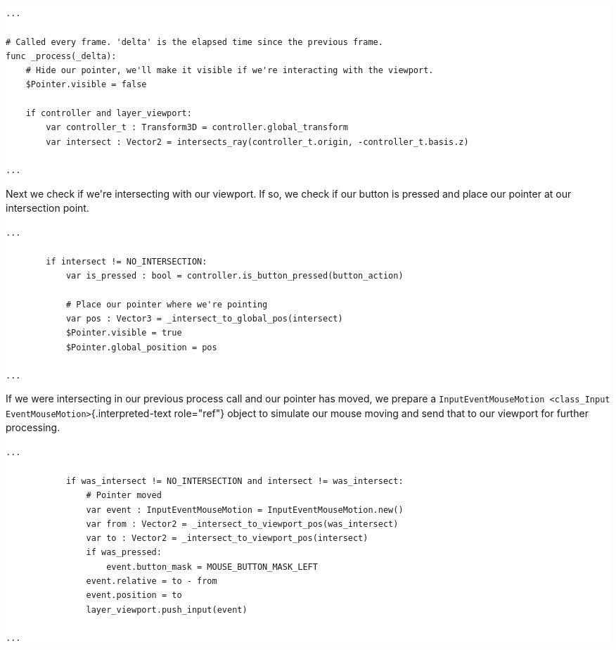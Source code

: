 ``` gdscript
...

# Called every frame. 'delta' is the elapsed time since the previous frame.
func _process(_delta):
    # Hide our pointer, we'll make it visible if we're interacting with the viewport.
    $Pointer.visible = false

    if controller and layer_viewport:
        var controller_t : Transform3D = controller.global_transform
        var intersect : Vector2 = intersects_ray(controller_t.origin, -controller_t.basis.z)

...
```

Next we check if we\'re intersecting with our viewport. If so, we check
if our button is pressed and place our pointer at our intersection
point.

``` gdscript
...

        if intersect != NO_INTERSECTION:
            var is_pressed : bool = controller.is_button_pressed(button_action)

            # Place our pointer where we're pointing
            var pos : Vector3 = _intersect_to_global_pos(intersect)
            $Pointer.visible = true
            $Pointer.global_position = pos

...
```

If we were intersecting in our previous process call and our pointer has
moved, we prepare a
`InputEventMouseMotion <class_InputEventMouseMotion>`{.interpreted-text
role="ref"} object to simulate our mouse moving and send that to our
viewport for further processing.

``` gdscript
...

            if was_intersect != NO_INTERSECTION and intersect != was_intersect:
                # Pointer moved
                var event : InputEventMouseMotion = InputEventMouseMotion.new()
                var from : Vector2 = _intersect_to_viewport_pos(was_intersect)
                var to : Vector2 = _intersect_to_viewport_pos(intersect)
                if was_pressed:
                    event.button_mask = MOUSE_BUTTON_MASK_LEFT 
                event.relative = to - from
                event.position = to
                layer_viewport.push_input(event)

...
```
